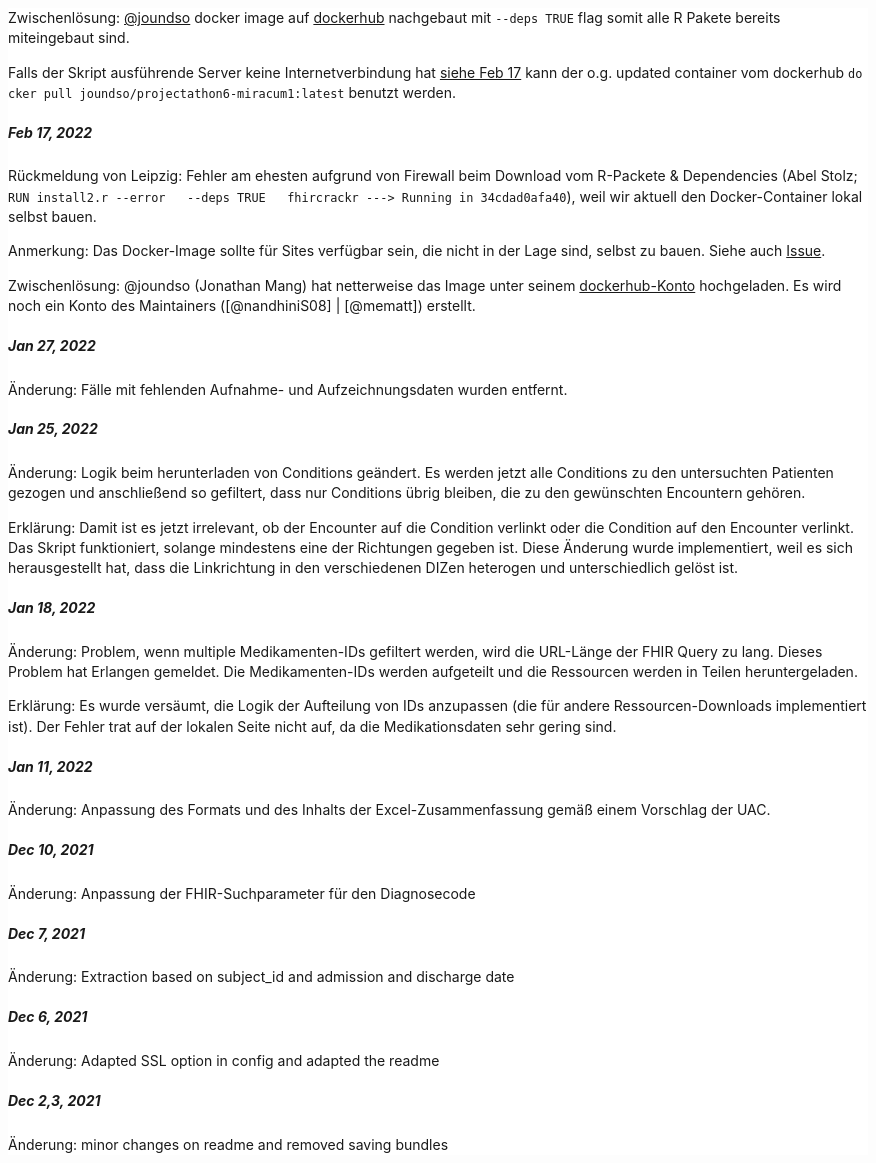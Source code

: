 Zwischenlösung: [@joundso](https://github.com/joundso) docker image auf [dockerhub](https://hub.docker.com/r/joundso/projectathon6-miracum1) nachgebaut mit `--deps TRUE` flag somit alle R Pakete bereits miteingebaut sind. 

Falls der Skript ausführende Server keine Internetverbindung hat [siehe Feb 17](#feb-17-2022) kann der o.g. updated container vom dockerhub `docker pull joundso/projectathon6-miracum1:latest` benutzt werden.

##### Feb 17, 2022
Rückmeldung von Leipzig: Fehler am ehesten aufgrund von Firewall beim Download vom R-Packete & Dependencies (Abel Stolz; `RUN install2.r --error   --deps TRUE   fhircrackr ---> Running in 34cdad0afa40`), weil wir aktuell den Docker-Container lokal selbst bauen. 

Anmerkung: Das Docker-Image sollte für Sites verfügbar sein, die nicht in der Lage sind, selbst zu bauen. Siehe auch [Issue](https://github.com/medizininformatik-initiative/Projectathon6-miracum1/issues/3). 

Zwischenlösung: @joundso (Jonathan Mang) hat netterweise das Image unter seinem [dockerhub-Konto](https://hub.docker.com/r/joundso/projectathon6-miracum1) hochgeladen. Es wird noch ein Konto des Maintainers ([@nandhiniS08] | [@mematt]) erstellt.

##### Jan 27, 2022
Änderung: Fälle mit fehlenden Aufnahme- und Aufzeichnungsdaten wurden entfernt.

##### Jan 25, 2022
Änderung: Logik beim herunterladen von Conditions geändert. Es werden jetzt alle Conditions zu den untersuchten Patienten gezogen und anschließend so gefiltert, dass nur Conditions übrig bleiben, die zu den gewünschten Encountern gehören. 

Erklärung: Damit ist es jetzt irrelevant, ob der Encounter auf die Condition verlinkt oder die Condition auf den Encounter verlinkt. Das Skript funktioniert, solange mindestens eine der Richtungen gegeben ist. Diese Änderung wurde implementiert, weil es sich herausgestellt hat, dass die Linkrichtung in den verschiedenen DIZen heterogen und unterschiedlich gelöst ist. 

##### Jan 18, 2022
Änderung: Problem, wenn multiple Medikamenten-IDs gefiltert werden, wird die URL-Länge der FHIR Query zu lang. Dieses Problem hat Erlangen gemeldet. Die Medikamenten-IDs werden aufgeteilt und die Ressourcen werden in Teilen heruntergeladen.

Erklärung: Es wurde versäumt, die Logik der Aufteilung von IDs anzupassen (die für andere Ressourcen-Downloads implementiert ist). Der Fehler trat auf der lokalen Seite nicht auf, da die Medikationsdaten sehr gering sind.


##### Jan 11, 2022
Änderung: Anpassung des Formats und des Inhalts der Excel-Zusammenfassung gemäß einem Vorschlag der UAC.


##### Dec 10, 2021
Änderung: Anpassung der FHIR-Suchparameter für den Diagnosecode 


##### Dec 7, 2021
Änderung: Extraction based on subject_id and admission and discharge date

##### Dec 6, 2021
Änderung: Adapted SSL option in config and adapted the readme

##### Dec 2,3, 2021
Änderung: minor changes on readme and removed saving bundles 


